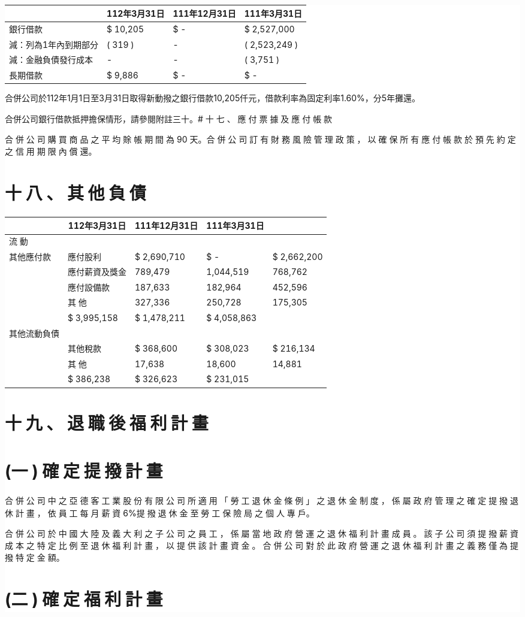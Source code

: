 | |112年3月31日|111年12月31日|111年3月31日|
|---|---|---|---|
|銀行借款|$ 10,205|$ -|$ 2,527,000|
|減：列為1年內到期部分|( 319 )|-|( 2,523,249 )|
|減：金融負債發行成本|-|-|( 3,751 )|
|長期借款|$ 9,886|$ -|$ -|

合併公司於112年1月1日至3月31日取得新動撥之銀行借款10,205仟元，借款利率為固定利率1.60%，分5年攤還。

合併公司銀行借款抵押擔保情形，請參閱附註三十。# 十 七 、 應 付 票 據 及 應 付 帳 款

合 併 公 司 購 買 商 品 之 平 均 賖 帳 期 間 為 90 天。合 併 公 司 訂 有 財 務 風 險 管 理 政 策 ， 以 確 保 所 有 應 付 帳 款 於 預 先 約 定 之 信 用 期 限 內 償 還。

# 十 八 、 其 他 負 債

| |112年3月31日|111年12月31日|111年3月31日| |
|---|---|---|---|---|
|流 動| | | | |
|其他應付款|應付股利|$ 2,690,710|$ -|$ 2,662,200|
| |應付薪資及獎金|789,479|1,044,519|768,762|
| |應付設備款|187,633|182,964|452,596|
| |其 他|327,336|250,728|175,305|
| |$ 3,995,158|$ 1,478,211|$ 4,058,863| |
|其他流動負債| | | | |
| |其他稅款|$ 368,600|$ 308,023|$ 216,134|
| |其 他|17,638|18,600|14,881|
| |$ 386,238|$ 326,623|$ 231,015| |

# 十 九 、 退 職 後 福 利 計 畫

# (一 ) 確 定 提 撥 計 畫

合 併 公 司 中 之 亞 德 客 工 業 股 份 有 限 公 司 所 適 用 「 勞 工 退 休 金 條 例 」 之 退 休 金 制 度 ， 係 屬 政 府 管 理 之 確 定 提 撥 退 休 計 畫 ， 依 員 工 每 月 薪 資 6%提 撥 退 休 金 至 勞 工 保 險 局 之 個 人 專 戶。

合 併 公 司 於 中 國 大 陸 及 義 大 利 之 子 公 司 之 員 工 ， 係 屬 當 地 政 府 營 運 之 退 休 福 利 計 畫 成 員 。 該 子 公 司 須 提 撥 薪 資 成 本 之 特 定 比 例 至 退 休 福 利 計 畫 ， 以 提 供 該 計 畫 資 金 。 合 併 公 司 對 於 此 政 府 營 運 之 退 休 福 利 計 畫 之 義 務 僅 為 提 撥 特 定 金 額。

# (二 ) 確 定 福 利 計 畫
